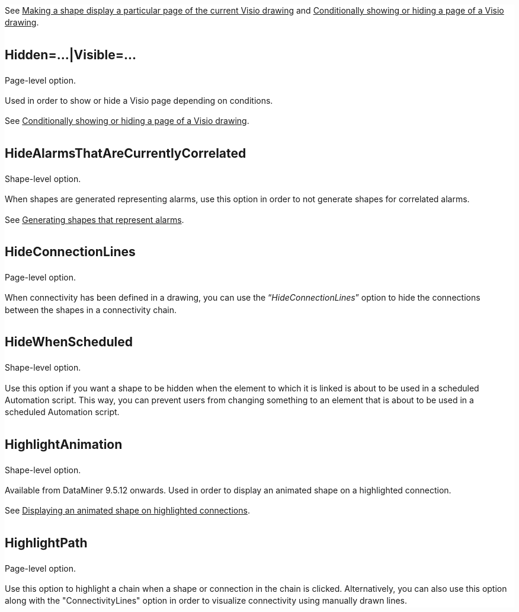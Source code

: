 See [Making a shape display a particular page of the current Visio drawing](xref:Making_a_shape_display_a_particular_page_of_the_current_Visio_drawing) and [Conditionally showing or hiding a page of a Visio drawing](xref:Conditionally_showing_or_hiding_a_page_of_a_Visio_drawing).

## Hidden=...\|Visible=...

Page-level option.

Used in order to show or hide a Visio page depending on conditions.

See [Conditionally showing or hiding a page of a Visio drawing](xref:Conditionally_showing_or_hiding_a_page_of_a_Visio_drawing).

## HideAlarmsThatAre­CurrentlyCorrelated

Shape-level option.

When shapes are generated representing alarms, use this option in order to not generate shapes for correlated alarms.

See [Generating shapes that represent alarms](xref:Generating_shapes_that_represent_alarms).

## HideConnectionLines

Page-level option.

When connectivity has been defined in a drawing, you can use the “*HideConnectionLines*” option to hide the connections between the shapes in a connectivity chain.

## HideWhenScheduled

Shape-level option.

Use this option if you want a shape to be hidden when the element to which it is linked is about to be used in a scheduled Automation script. This way, you can prevent users from changing something to an element that is about to be used in a scheduled Automation script.

## HighlightAnimation

Shape-level option.

Available from DataMiner 9.5.12 onwards. Used in order to display an animated shape on a highlighted connection.

See [Displaying an animated shape on highlighted connections](xref:Options_for_highlighting_DCF_connections#displaying-an-animated-shape-on-highlighted-connections).

## HighlightPath

Page-level option.

Use this option to highlight a chain when a shape or connection in the chain is clicked. Alternatively, you can also use this option along with the "ConnectivityLines" option in order to visualize connectivity using manually drawn lines.
